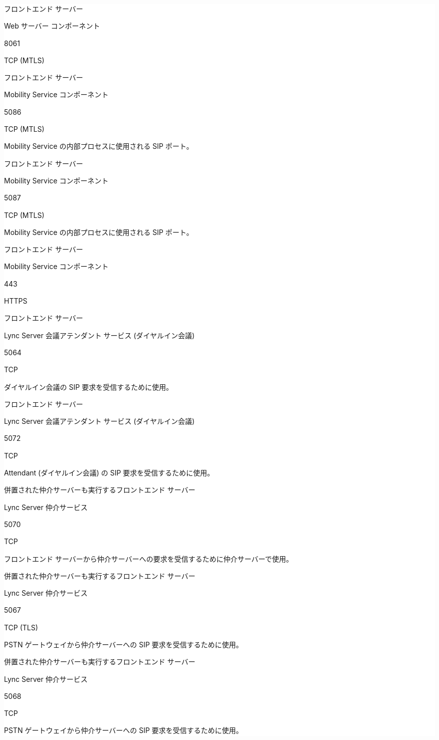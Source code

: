 <tr class="even">
<td><p>フロントエンド サーバー</p></td>
<td><p>Web サーバー コンポーネント</p></td>
<td><p>8061</p></td>
<td><p>TCP (MTLS)</p></td>
<td><p></p></td>
</tr>
<tr class="odd">
<td><p>フロントエンド サーバー</p></td>
<td><p>Mobility Service コンポーネント</p></td>
<td><p>5086</p></td>
<td><p>TCP (MTLS)</p></td>
<td><p>Mobility Service の内部プロセスに使用される SIP ポート。</p></td>
</tr>
<tr class="even">
<td><p>フロントエンド サーバー</p></td>
<td><p>Mobility Service コンポーネント</p></td>
<td><p>5087</p></td>
<td><p>TCP (MTLS)</p></td>
<td><p>Mobility Service の内部プロセスに使用される SIP ポート。</p></td>
</tr>
<tr class="odd">
<td><p>フロントエンド サーバー</p></td>
<td><p>Mobility Service コンポーネント</p></td>
<td><p>443</p></td>
<td><p>HTTPS</p></td>
<td><p></p></td>
</tr>
<tr class="even">
<td><p>フロントエンド サーバー</p></td>
<td><p>Lync Server 会議アテンダント サービス (ダイヤルイン会議)</p></td>
<td><p>5064</p></td>
<td><p>TCP</p></td>
<td><p>ダイヤルイン会議の SIP 要求を受信するために使用。</p></td>
</tr>
<tr class="odd">
<td><p>フロントエンド サーバー</p></td>
<td><p>Lync Server 会議アテンダント サービス (ダイヤルイン会議)</p></td>
<td><p>5072</p></td>
<td><p>TCP</p></td>
<td><p>Attendant (ダイヤルイン会議) の SIP 要求を受信するために使用。</p></td>
</tr>
<tr class="even">
<td><p>併置された仲介サーバーも実行するフロントエンド サーバー</p></td>
<td><p>Lync Server 仲介サービス</p></td>
<td><p>5070</p></td>
<td><p>TCP</p></td>
<td><p>フロントエンド サーバーから仲介サーバーへの要求を受信するために仲介サーバーで使用。</p></td>
</tr>
<tr class="odd">
<td><p>併置された仲介サーバーも実行するフロントエンド サーバー</p></td>
<td><p>Lync Server 仲介サービス</p></td>
<td><p>5067</p></td>
<td><p>TCP (TLS)</p></td>
<td><p>PSTN ゲートウェイから仲介サーバーへの SIP 要求を受信するために使用。</p></td>
</tr>
<tr class="even">
<td><p>併置された仲介サーバーも実行するフロントエンド サーバー</p></td>
<td><p>Lync Server 仲介サービス</p></td>
<td><p>5068</p></td>
<td><p>TCP</p></td>
<td><p>PSTN ゲートウェイから仲介サーバーへの SIP 要求を受信するために使用。</p></td>
</tr>
<tr class="odd">